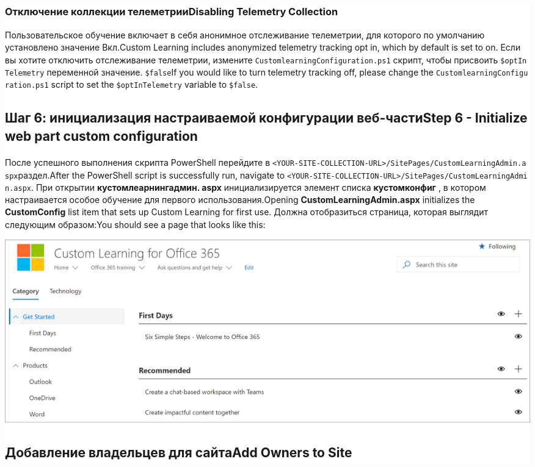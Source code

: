 ### <a name="disabling-telemetry-collection"></a><span data-ttu-id="e3553-143">Отключение коллекции телеметрии</span><span class="sxs-lookup"><span data-stu-id="e3553-143">Disabling Telemetry Collection</span></span>
<span data-ttu-id="e3553-144">Пользовательское обучение включает в себя анонимное отслеживание телеметрии, для которого по умолчанию установлено значение Вкл.</span><span class="sxs-lookup"><span data-stu-id="e3553-144">Custom Learning includes anonymized telemetry tracking opt in, which by default is set to on.</span></span> <span data-ttu-id="e3553-145">Если вы хотите отключить отслеживание телеметрии, измените `CustomlearningConfiguration.ps1` скрипт, чтобы присвоить `$optInTelemetry` переменной значение. `$false`</span><span class="sxs-lookup"><span data-stu-id="e3553-145">If you  would like to turn telemetry tracking off, please change the `CustomlearningConfiguration.ps1` script to set the `$optInTelemetry` variable to `$false`.</span></span>

## <a name="step-6---initialize-web-part-custom-configuration"></a><span data-ttu-id="e3553-146">Шаг 6: инициализация настраиваемой конфигурации веб-части</span><span class="sxs-lookup"><span data-stu-id="e3553-146">Step 6 - Initialize web part custom configuration</span></span>
<span data-ttu-id="e3553-147">После успешного выполнения скрипта PowerShell перейдите в `<YOUR-SITE-COLLECTION-URL>/SitePages/CustomLearningAdmin.aspx`раздел.</span><span class="sxs-lookup"><span data-stu-id="e3553-147">After the PowerShell script is successfully run, navigate to `<YOUR-SITE-COLLECTION-URL>/SitePages/CustomLearningAdmin.aspx`.</span></span> <span data-ttu-id="e3553-148">При открытии **кустомлеарнингадмин. aspx** инициализируется элемент списка **кустомконфиг** , в котором настраивается особое обучение для первого использования.</span><span class="sxs-lookup"><span data-stu-id="e3553-148">Opening **CustomLearningAdmin.aspx** initializes the **CustomConfig** list item that sets up Custom Learning for first use.</span></span> <span data-ttu-id="e3553-149">Должна отобразиться страница, которая выглядит следующим образом:</span><span class="sxs-lookup"><span data-stu-id="e3553-149">You should see a page that looks like this:</span></span>

![кг-админапппаже. png](media/cg-adminapppage.png)

## <a name="add-owners-to-site"></a><span data-ttu-id="e3553-151">Добавление владельцев для сайта</span><span class="sxs-lookup"><span data-stu-id="e3553-151">Add Owners to Site</span></span>